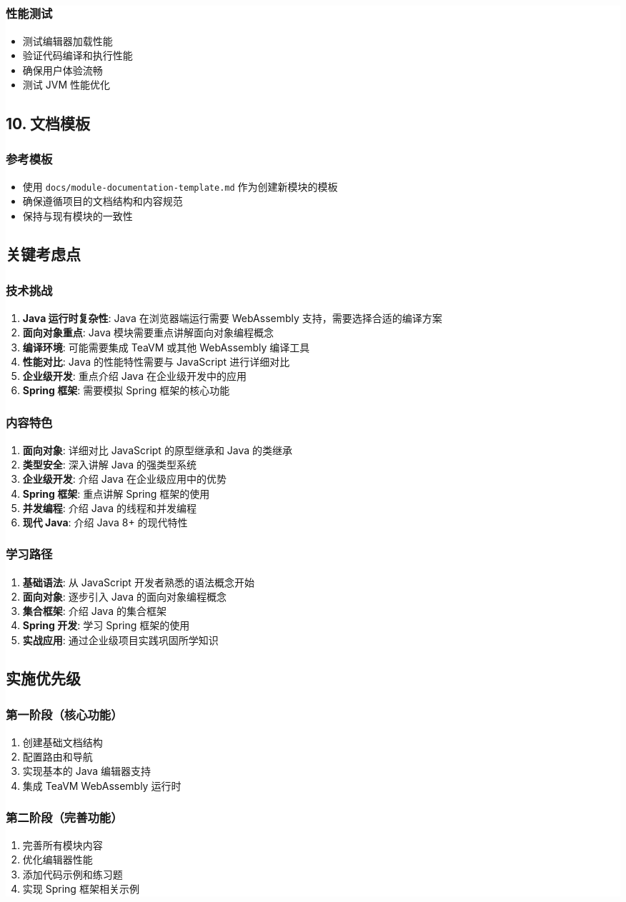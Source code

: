 ### 性能测试
- 测试编辑器加载性能
- 验证代码编译和执行性能
- 确保用户体验流畅
- 测试 JVM 性能优化

## 10. 文档模板

### 参考模板
- 使用 `docs/module-documentation-template.md` 作为创建新模块的模板
- 确保遵循项目的文档结构和内容规范
- 保持与现有模块的一致性

## 关键考虑点

### 技术挑战
1. **Java 运行时复杂性**: Java 在浏览器端运行需要 WebAssembly 支持，需要选择合适的编译方案
2. **面向对象重点**: Java 模块需要重点讲解面向对象编程概念
3. **编译环境**: 可能需要集成 TeaVM 或其他 WebAssembly 编译工具
4. **性能对比**: Java 的性能特性需要与 JavaScript 进行详细对比
5. **企业级开发**: 重点介绍 Java 在企业级开发中的应用
6. **Spring 框架**: 需要模拟 Spring 框架的核心功能

### 内容特色
1. **面向对象**: 详细对比 JavaScript 的原型继承和 Java 的类继承
2. **类型安全**: 深入讲解 Java 的强类型系统
3. **企业级开发**: 介绍 Java 在企业级应用中的优势
4. **Spring 框架**: 重点讲解 Spring 框架的使用
5. **并发编程**: 介绍 Java 的线程和并发编程
6. **现代 Java**: 介绍 Java 8+ 的现代特性

### 学习路径
1. **基础语法**: 从 JavaScript 开发者熟悉的语法概念开始
2. **面向对象**: 逐步引入 Java 的面向对象编程概念
3. **集合框架**: 介绍 Java 的集合框架
4. **Spring 开发**: 学习 Spring 框架的使用
5. **实战应用**: 通过企业级项目实践巩固所学知识

## 实施优先级

### 第一阶段（核心功能）
1. 创建基础文档结构
2. 配置路由和导航
3. 实现基本的 Java 编辑器支持
4. 集成 TeaVM WebAssembly 运行时

### 第二阶段（完善功能）
1. 完善所有模块内容
2. 优化编辑器性能
3. 添加代码示例和练习题
4. 实现 Spring 框架相关示例

